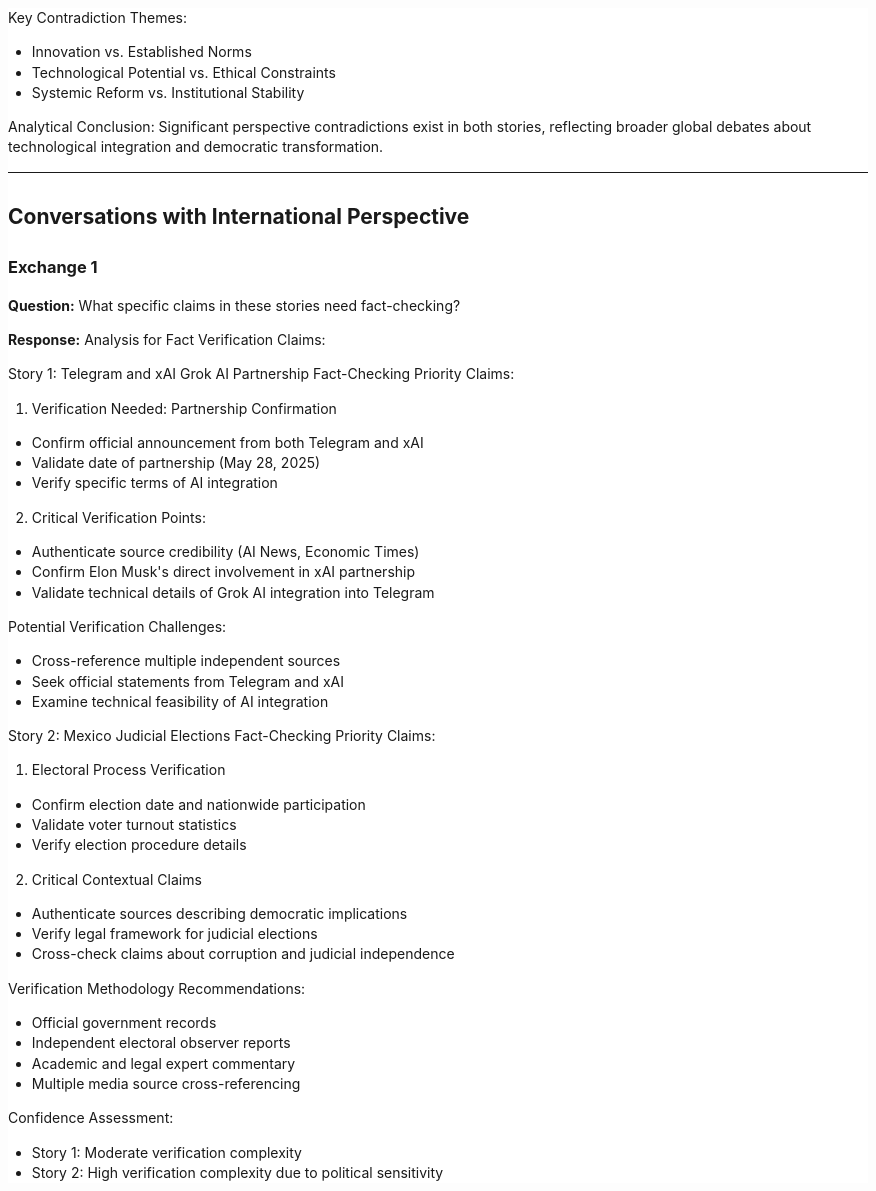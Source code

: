 Key Contradiction Themes:
- Innovation vs. Established Norms
- Technological Potential vs. Ethical Constraints
- Systemic Reform vs. Institutional Stability

Analytical Conclusion:
Significant perspective contradictions exist in both stories, reflecting broader global debates about technological integration and democratic transformation.

---

## Conversations with International Perspective

### Exchange 1

**Question:** What specific claims in these stories need fact-checking?

**Response:** Analysis for Fact Verification Claims:

Story 1: Telegram and xAI Grok AI Partnership
Fact-Checking Priority Claims:
1. Verification Needed: Partnership Confirmation
- Confirm official announcement from both Telegram and xAI
- Validate date of partnership (May 28, 2025)
- Verify specific terms of AI integration

2. Critical Verification Points:
- Authenticate source credibility (AI News, Economic Times)
- Confirm Elon Musk's direct involvement in xAI partnership
- Validate technical details of Grok AI integration into Telegram

Potential Verification Challenges:
- Cross-reference multiple independent sources
- Seek official statements from Telegram and xAI
- Examine technical feasibility of AI integration

Story 2: Mexico Judicial Elections
Fact-Checking Priority Claims:
1. Electoral Process Verification
- Confirm election date and nationwide participation
- Validate voter turnout statistics
- Verify election procedure details

2. Critical Contextual Claims
- Authenticate sources describing democratic implications
- Verify legal framework for judicial elections
- Cross-check claims about corruption and judicial independence

Verification Methodology Recommendations:
- Official government records
- Independent electoral observer reports
- Academic and legal expert commentary
- Multiple media source cross-referencing

Confidence Assessment:
- Story 1: Moderate verification complexity
- Story 2: High verification complexity due to political sensitivity

